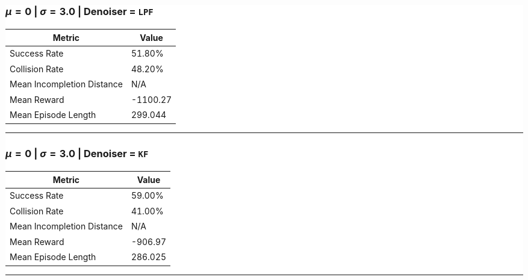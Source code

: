 ### $\mu = 0$ | $\sigma = 3.0$ | Denoiser = `LPF`

| Metric                     | Value    |
|----------------------------|----------|
| Success Rate               | 51.80%   |
| Collision Rate             | 48.20%   |
| Mean Incompletion Distance | N/A      |
| Mean Reward                | -1100.27 |
| Mean Episode Length        | 299.044  |
---

### $\mu = 0$ | $\sigma = 3.0$ | Denoiser = `KF`

| Metric                     | Value   |
|----------------------------|---------|
| Success Rate               | 59.00%  |
| Collision Rate             | 41.00%  |
| Mean Incompletion Distance | N/A     |
| Mean Reward                | -906.97 |
| Mean Episode Length        | 286.025 |
---

